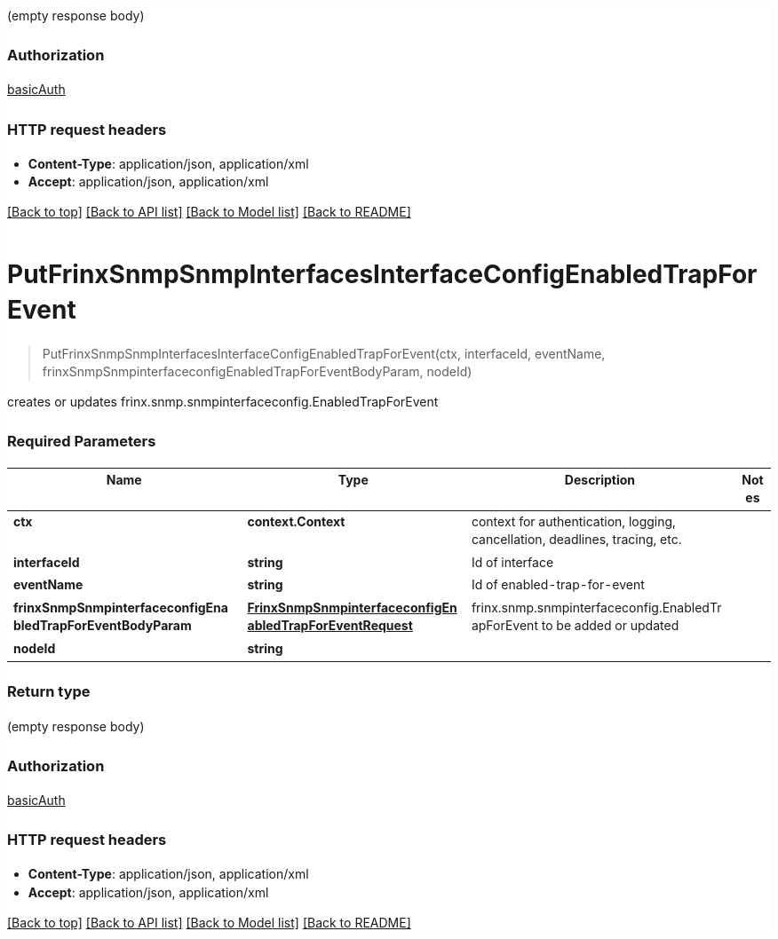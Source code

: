  (empty response body)

### Authorization

[basicAuth](../README.md#basicAuth)

### HTTP request headers

 - **Content-Type**: application/json, application/xml
 - **Accept**: application/json, application/xml

[[Back to top]](#) [[Back to API list]](../README.md#documentation-for-api-endpoints) [[Back to Model list]](../README.md#documentation-for-models) [[Back to README]](../README.md)

# **PutFrinxSnmpSnmpInterfacesInterfaceConfigEnabledTrapForEvent**
> PutFrinxSnmpSnmpInterfacesInterfaceConfigEnabledTrapForEvent(ctx, interfaceId, eventName, frinxSnmpSnmpinterfaceconfigEnabledTrapForEventBodyParam, nodeId)


creates or updates frinx.snmp.snmpinterfaceconfig.EnabledTrapForEvent

### Required Parameters

Name | Type | Description  | Notes
------------- | ------------- | ------------- | -------------
 **ctx** | **context.Context** | context for authentication, logging, cancellation, deadlines, tracing, etc.
  **interfaceId** | **string**| Id of interface | 
  **eventName** | **string**| Id of enabled-trap-for-event | 
  **frinxSnmpSnmpinterfaceconfigEnabledTrapForEventBodyParam** | [**FrinxSnmpSnmpinterfaceconfigEnabledTrapForEventRequest**](FrinxSnmpSnmpinterfaceconfigEnabledTrapForEventRequest.md)| frinx.snmp.snmpinterfaceconfig.EnabledTrapForEvent to be added or updated | 
  **nodeId** | **string**|  | 

### Return type

 (empty response body)

### Authorization

[basicAuth](../README.md#basicAuth)

### HTTP request headers

 - **Content-Type**: application/json, application/xml
 - **Accept**: application/json, application/xml

[[Back to top]](#) [[Back to API list]](../README.md#documentation-for-api-endpoints) [[Back to Model list]](../README.md#documentation-for-models) [[Back to README]](../README.md)

